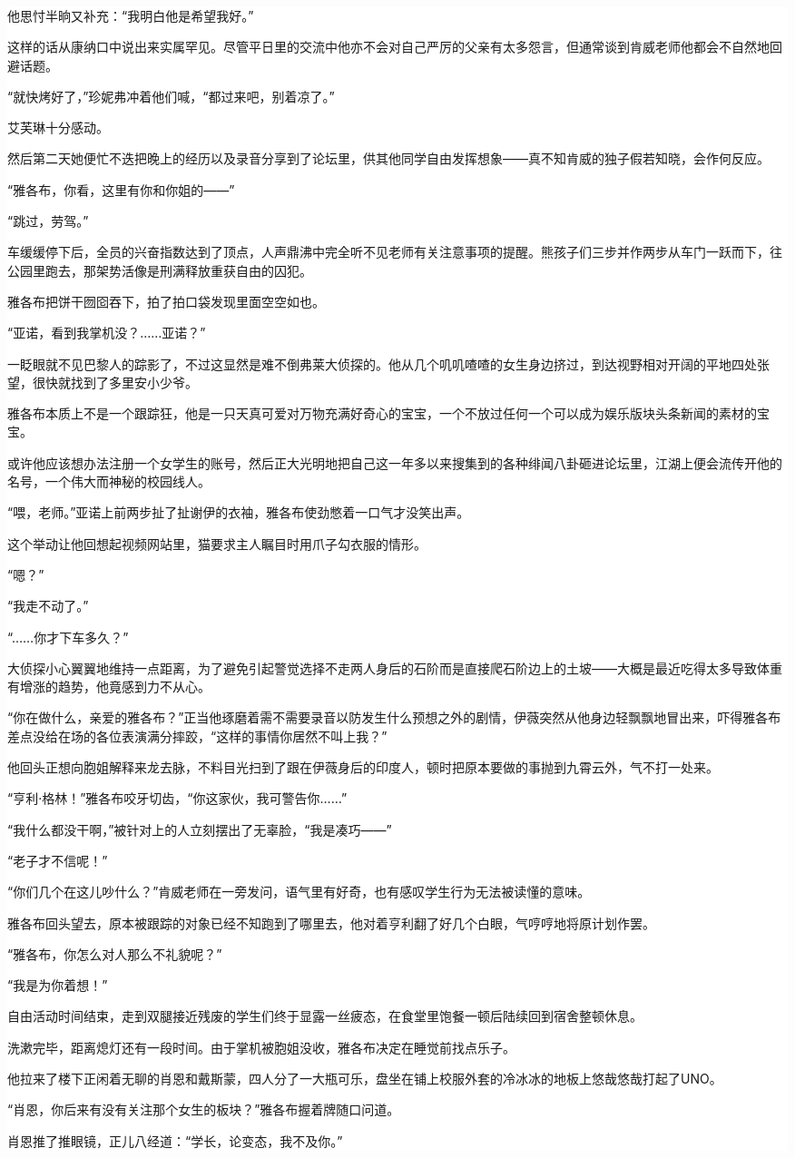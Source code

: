 他思忖半晌又补充：“我明白他是希望我好。”

这样的话从康纳口中说出来实属罕见。尽管平日里的交流中他亦不会对自己严厉的父亲有太多怨言，但通常谈到肯威老师他都会不自然地回避话题。

“就快烤好了，”珍妮弗冲着他们喊，“都过来吧，别着凉了。”

艾芙琳十分感动。

然后第二天她便忙不迭把晚上的经历以及录音分享到了论坛里，供其他同学自由发挥想象——真不知肯威的独子假若知晓，会作何反应。

“雅各布，你看，这里有你和你姐的——”

“跳过，劳驾。”

车缓缓停下后，全员的兴奋指数达到了顶点，人声鼎沸中完全听不见老师有关注意事项的提醒。熊孩子们三步并作两步从车门一跃而下，往公园里跑去，那架势活像是刑满释放重获自由的囚犯。

雅各布把饼干囫囵吞下，拍了拍口袋发现里面空空如也。

“亚诺，看到我掌机没？……亚诺？”

一眨眼就不见巴黎人的踪影了，不过这显然是难不倒弗莱大侦探的。他从几个叽叽喳喳的女生身边挤过，到达视野相对开阔的平地四处张望，很快就找到了多里安小少爷。

雅各布本质上不是一个跟踪狂，他是一只天真可爱对万物充满好奇心的宝宝，一个不放过任何一个可以成为娱乐版块头条新闻的素材的宝宝。

或许他应该想办法注册一个女学生的账号，然后正大光明地把自己这一年多以来搜集到的各种绯闻八卦砸进论坛里，江湖上便会流传开他的名号，一个伟大而神秘的校园线人。

“喂，老师。”亚诺上前两步扯了扯谢伊的衣袖，雅各布使劲憋着一口气才没笑出声。

这个举动让他回想起视频网站里，猫要求主人瞩目时用爪子勾衣服的情形。

“嗯？”

“我走不动了。”

“……你才下车多久？”

大侦探小心翼翼地维持一点距离，为了避免引起警觉选择不走两人身后的石阶而是直接爬石阶边上的土坡——大概是最近吃得太多导致体重有增涨的趋势，他竟感到力不从心。

“你在做什么，亲爱的雅各布？”正当他琢磨着需不需要录音以防发生什么预想之外的剧情，伊薇突然从他身边轻飘飘地冒出来，吓得雅各布差点没给在场的各位表演满分摔跤，“这样的事情你居然不叫上我？”

他回头正想向胞姐解释来龙去脉，不料目光扫到了跟在伊薇身后的印度人，顿时把原本要做的事抛到九霄云外，气不打一处来。

“亨利·格林！”雅各布咬牙切齿，“你这家伙，我可警告你……”

“我什么都没干啊，”被针对上的人立刻摆出了无辜脸，“我是凑巧——”

“老子才不信呢！”

“你们几个在这儿吵什么？”肯威老师在一旁发问，语气里有好奇，也有感叹学生行为无法被读懂的意味。

雅各布回头望去，原本被跟踪的对象已经不知跑到了哪里去，他对着亨利翻了好几个白眼，气哼哼地将原计划作罢。

“雅各布，你怎么对人那么不礼貌呢？”

“我是为你着想！”

自由活动时间结束，走到双腿接近残废的学生们终于显露一丝疲态，在食堂里饱餐一顿后陆续回到宿舍整顿休息。

洗漱完毕，距离熄灯还有一段时间。由于掌机被胞姐没收，雅各布决定在睡觉前找点乐子。

他拉来了楼下正闲着无聊的肖恩和戴斯蒙，四人分了一大瓶可乐，盘坐在铺上校服外套的冷冰冰的地板上悠哉悠哉打起了UNO。

“肖恩，你后来有没有关注那个女生的板块？”雅各布握着牌随口问道。

肖恩推了推眼镜，正儿八经道：“学长，论变态，我不及你。”

